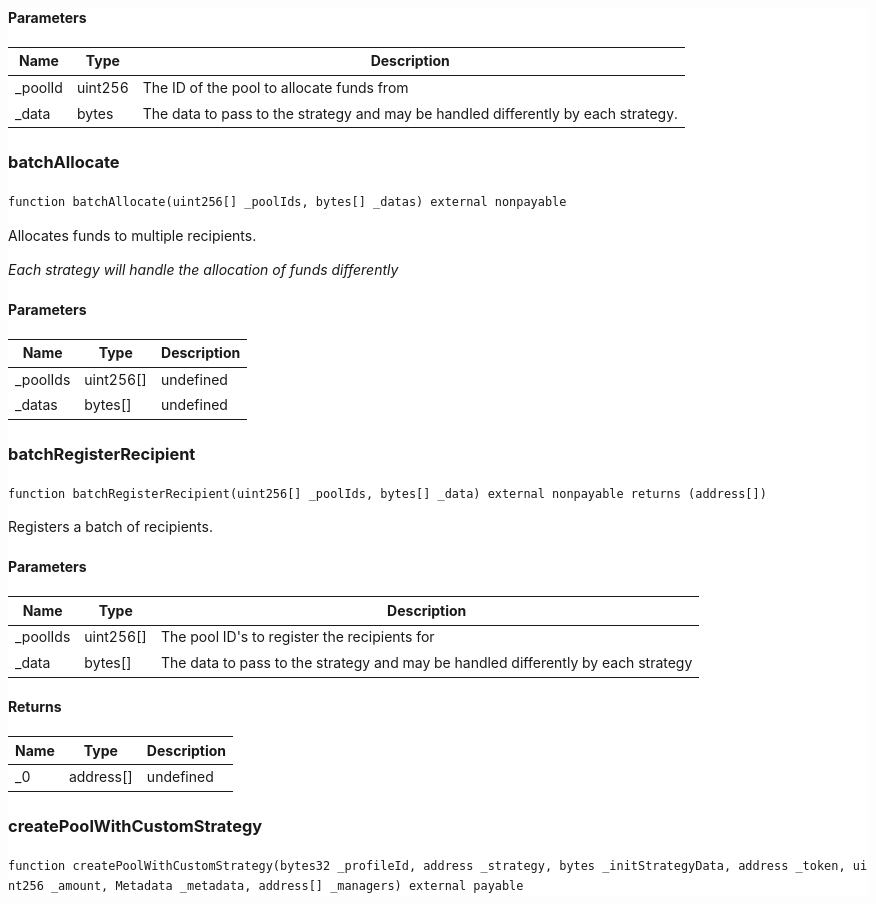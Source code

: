 #### Parameters

| Name | Type | Description |
|---|---|---|
| _poolId | uint256 | The ID of the pool to allocate funds from |
| _data | bytes | The data to pass to the strategy and may be handled differently by each strategy. |

### batchAllocate

```solidity
function batchAllocate(uint256[] _poolIds, bytes[] _datas) external nonpayable
```

Allocates funds to multiple recipients.

*Each strategy will handle the allocation of funds differently*

#### Parameters

| Name | Type | Description |
|---|---|---|
| _poolIds | uint256[] | undefined |
| _datas | bytes[] | undefined |

### batchRegisterRecipient

```solidity
function batchRegisterRecipient(uint256[] _poolIds, bytes[] _data) external nonpayable returns (address[])
```

Registers a batch of recipients.



#### Parameters

| Name | Type | Description |
|---|---|---|
| _poolIds | uint256[] | The pool ID&#39;s to register the recipients for |
| _data | bytes[] | The data to pass to the strategy and may be handled differently by each strategy |

#### Returns

| Name | Type | Description |
|---|---|---|
| _0 | address[] | undefined |

### createPoolWithCustomStrategy

```solidity
function createPoolWithCustomStrategy(bytes32 _profileId, address _strategy, bytes _initStrategyData, address _token, uint256 _amount, Metadata _metadata, address[] _managers) external payable
```
